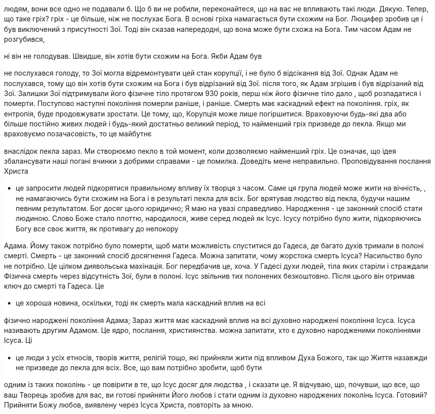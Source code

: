 людям, вони все одно не подавали б. Що б ви не робили, переконайтеся, що на вас не впливають такі люди. Дякую.
Тепер, що таке гріх?
гріх - це більше, ніж не послухає Бога. В основі гріха намагається бути схожим на
Бог. Люцифер зробив це і був виключений з присутності Зої. Тоді він
сказав напередодні, що вона може бути схожа на Бога. Тим часом Адам не розгубився,

ні він не голодував. Швидше, він хотів бути схожим на Бога. Якби Адам був

не послухався голоду, то Зої могла відремонтувати цей стан корупції,
і не було б відсікання від Зої. Однак Адам
не послухався, тому що він хотів бути схожим на Бога і був відрізаний від Зої.
після того, як Адам згрішив і був відрізаний від Зої. Залишки Зої
підтримували його фізичне тіло протягом 930 років, перш ніж його фізичне тіло дало
, щоб розпадатися і померти. Поступово наступні покоління померли раніше,
і раніше. Смерть має каскадний ефект на покоління.
гріх, як ентропія, буде продовжувати зростати. Це тому, що,
Корупція може лише погіршитися. Враховуючи будь-які два або більше
постійно живих людей і будь-який достатньо великий період, то найменший
гріх призведе до пекла. Якщо ми враховуємо позачасовість, то це майбутнє

внаслідок пекла зараз. Ми створюємо пекло в той момент, коли дозволяємо
найменший гріх. Це означає, що ідея збалансувати наші погані вчинки з
добрими справами - це помилка. Доведіть мене неправильно. Проповідування послання Христа
- це запросити людей підкорятися правильному впливу їх
творця з часом. Саме ця група людей може жити на вічність,
, не намагаючись бути схожим на Бога і в результаті пекла для всіх.
Бог врятував людство від пекла, будучи нашим певним результатом. Бог досяг
цього юридично; Я маю на увазі справедливо. Народження - це законний спосіб стати людиною.
Слово Боже стало плоттю, народилося, живе серед людей як Ісус.
Ісусу потрібно було жити, підкоряючись Богу все своє життя, як противагу до непокору

Адама. Йому також потрібно було померти, щоб мати можливість спуститися до
Гадеса, де багато духів тримали в полоні смерті. Смерть - це законний
спосіб досягнення Гадеса. Можна запитати, чому жорстока смерть Ісуса? Насильство
було не потрібно. Це цілком диявольська махінація. Бог
передбачив це, хоча.
У Гадесі духи людей, тіла яких старіли і страждали
Фізична смерть через відсутність Зої, були в полоні. Ісус звільнив тих
полонених безкоштовно. Після цього він отримав ключ до смерті та Гадеса. Це
- це хороша новина, оскільки, тоді як смерть мала каскадний вплив на всі

фізично народжені покоління Адама; Зараз життя має каскадний вплив на
всі духовно народжені покоління Ісуса. Ісуса називають другим
Адамом. Це ядро, послання, християнства.
можна запитати, хто є духовно народженими поколіннями Ісуса. Ці
- це люди з усіх етносів, творів життя, релігій тощо, які
прийняли жити під впливом Духа Божого, так що
Життя назавжди не призведе до пекла для всіх. Все, що вам потрібно зробити, щоб бути

одним із таких поколінь - це повірити в те, що Ісус досяг для людства
, і сказати це.
Я відчуваю, що, почувши, що все, що ваш Творець зробив для вас, ви готові прийняти Його любов і стати одним із духовно народжених
поколінь Ісуса.
Готовий? Прийняти Божу любов, виявлену через Ісуса Христа, повторіть
за мною.
